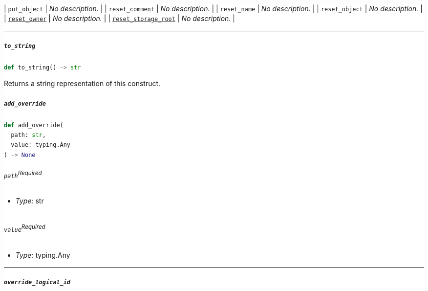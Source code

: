 | <code><a href="#@cdktf/provider-databricks.dataDatabricksSharePluginframework.DataDatabricksSharePluginframework.putObject">put_object</a></code> | *No description.* |
| <code><a href="#@cdktf/provider-databricks.dataDatabricksSharePluginframework.DataDatabricksSharePluginframework.resetComment">reset_comment</a></code> | *No description.* |
| <code><a href="#@cdktf/provider-databricks.dataDatabricksSharePluginframework.DataDatabricksSharePluginframework.resetName">reset_name</a></code> | *No description.* |
| <code><a href="#@cdktf/provider-databricks.dataDatabricksSharePluginframework.DataDatabricksSharePluginframework.resetObject">reset_object</a></code> | *No description.* |
| <code><a href="#@cdktf/provider-databricks.dataDatabricksSharePluginframework.DataDatabricksSharePluginframework.resetOwner">reset_owner</a></code> | *No description.* |
| <code><a href="#@cdktf/provider-databricks.dataDatabricksSharePluginframework.DataDatabricksSharePluginframework.resetStorageRoot">reset_storage_root</a></code> | *No description.* |

---

##### `to_string` <a name="to_string" id="@cdktf/provider-databricks.dataDatabricksSharePluginframework.DataDatabricksSharePluginframework.toString"></a>

```python
def to_string() -> str
```

Returns a string representation of this construct.

##### `add_override` <a name="add_override" id="@cdktf/provider-databricks.dataDatabricksSharePluginframework.DataDatabricksSharePluginframework.addOverride"></a>

```python
def add_override(
  path: str,
  value: typing.Any
) -> None
```

###### `path`<sup>Required</sup> <a name="path" id="@cdktf/provider-databricks.dataDatabricksSharePluginframework.DataDatabricksSharePluginframework.addOverride.parameter.path"></a>

- *Type:* str

---

###### `value`<sup>Required</sup> <a name="value" id="@cdktf/provider-databricks.dataDatabricksSharePluginframework.DataDatabricksSharePluginframework.addOverride.parameter.value"></a>

- *Type:* typing.Any

---

##### `override_logical_id` <a name="override_logical_id" id="@cdktf/provider-databricks.dataDatabricksSharePluginframework.DataDatabricksSharePluginframework.overrideLogicalId"></a>
